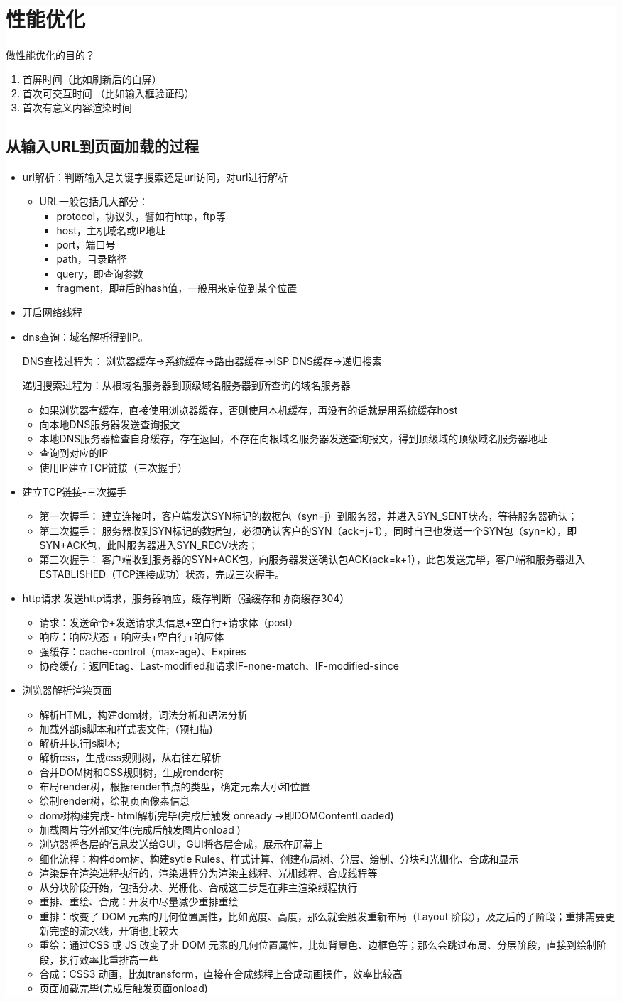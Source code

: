 # 性能优化

做性能优化的目的？

1. 首屏时间（比如刷新后的白屏）
2. 首次可交互时间 （比如输入框验证码）
3. 首次有意义内容渲染时间

## 从输入URL到页面加载的过程

* url解析：判断输入是关键字搜索还是url访问，对url进行解析
  - URL一般包括几大部分：
    - protocol，协议头，譬如有http，ftp等
    - host，主机域名或IP地址
    - port，端口号
    - path，目录路径
    - query，即查询参数
    - fragment，即#后的hash值，一般用来定位到某个位置

* 开启网络线程
* dns查询：域名解析得到IP。
    
  DNS查找过程为： 浏览器缓存->系统缓存->路由器缓存->ISP DNS缓存->递归搜索 

  递归搜索过程为：从根域名服务器到顶级域名服务器到所查询的域名服务器

  - 如果浏览器有缓存，直接使用浏览器缓存，否则使用本机缓存，再没有的话就是用系统缓存host
  - 向本地DNS服务器发送查询报文
  - 本地DNS服务器检查自身缓存，存在返回，不存在向根域名服务器发送查询报文，得到顶级域的顶级域名服务器地址
  - 查询到对应的IP
  - 使用IP建立TCP链接（三次握手）
* 建立TCP链接-三次握手
  - 第一次握手： 建立连接时，客户端发送SYN标记的数据包（syn=j）到服务器，并进入SYN_SENT状态，等待服务器确认；
  - 第二次握手： 服务器收到SYN标记的数据包，必须确认客户的SYN（ack=j+1），同时自己也发送一个SYN包（syn=k），即SYN+ACK包，此时服务器进入SYN_RECV状态；
  - 第三次握手： 客户端收到服务器的SYN+ACK包，向服务器发送确认包ACK(ack=k+1），此包发送完毕，客户端和服务器进入ESTABLISHED（TCP连接成功）状态，完成三次握手。

* http请求
发送http请求，服务器响应，缓存判断（强缓存和协商缓存304）
  - 请求：发送命令+发送请求头信息+空白行+请求体（post）
  - 响应：响应状态 + 响应头+空白行+响应体
  - 强缓存：cache-control（max-age）、Expires
  - 协商缓存：返回Etag、Last-modified和请求IF-none-match、IF-modified-since

* 浏览器解析渲染页面

  - 解析HTML，构建dom树，词法分析和语法分析
  - 加载外部js脚本和样式表文件;（预扫描)
  - 解析并执行js脚本;
  - 解析css，生成css规则树，从右往左解析
  - 合并DOM树和CSS规则树，生成render树
  - 布局render树，根据render节点的类型，确定元素大小和位置
  - 绘制render树，绘制页面像素信息
  - dom树构建完成- html解析完毕(完成后触发 onready ->即DOMContentLoaded) 
  - 加载图片等外部文件(完成后触发图片onload ) 
  - 浏览器将各层的信息发送给GUI，GUI将各层合成，展示在屏幕上
  - 细化流程：构件dom树、构建sytle Rules、样式计算、创建布局树、分层、绘制、分块和光栅化、合成和显示
  - 渲染是在渲染进程执⾏的，渲染进程分为渲染主线程、光栅线程、合成线程等
  - 从分块阶段开始，包括分块、光栅化、合成这三步是在⾮主渲染线程执⾏
  - 重排、重绘、合成：开发中尽量减少重排重绘
  - 重排：改变了 DOM 元素的⼏何位置属性，⽐如宽度、⾼度，那么就会触发重新布局（Layout 阶段），及之后的⼦阶段；重排需要更新完整的流⽔线，开销也⽐较⼤
  - 重绘：通过CSS 或 JS 改变了⾮ DOM 元素的⼏何位置属性，⽐如背景⾊、边框⾊等；那么会跳过布局、分层阶段，直接到绘制阶段，执⾏效率⽐重排⾼⼀些
  - 合成：CSS3 动画，⽐如transform，直接在合成线程上合成动画操作，效率⽐较⾼
  - 页面加载完毕(完成后触发页面onload)
